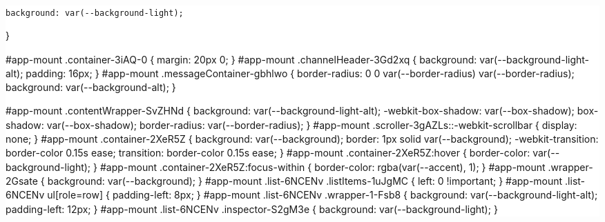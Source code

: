 	background: var(--background-light);
  }
  
  #app-mount .container-3iAQ-0 {
	margin: 20px 0;
  }
  #app-mount .channelHeader-3Gd2xq {
	background: var(--background-light-alt);
	padding: 16px;
  }
  #app-mount .messageContainer-gbhlwo {
	border-radius: 0 0 var(--border-radius) var(--border-radius);
	background: var(--background-alt);
  }
  
  #app-mount .contentWrapper-SvZHNd {
	background: var(--background-light-alt);
	-webkit-box-shadow: var(--box-shadow);
			box-shadow: var(--box-shadow);
	border-radius: var(--border-radius);
  }
  #app-mount .scroller-3gAZLs::-webkit-scrollbar {
	display: none;
  }
  #app-mount .container-2XeR5Z {
	background: var(--background);
	border: 1px solid var(--background);
	-webkit-transition: border-color 0.15s ease;
	transition: border-color 0.15s ease;
  }
  #app-mount .container-2XeR5Z:hover {
	border-color: var(--background-light);
  }
  #app-mount .container-2XeR5Z:focus-within {
	border-color: rgba(var(--accent), 1);
  }
  #app-mount .wrapper-2Gsate {
	background: var(--background);
  }
  #app-mount .list-6NCENv .listItems-1uJgMC {
	left: 0 !important;
  }
  #app-mount .list-6NCENv ul[role=row] {
	padding-left: 8px;
  }
  #app-mount .list-6NCENv .wrapper-1-Fsb8 {
	background: var(--background-light-alt);
	padding-left: 12px;
  }
  #app-mount .list-6NCENv .inspector-S2gM3e {
	background: var(--background-light);
  }
  